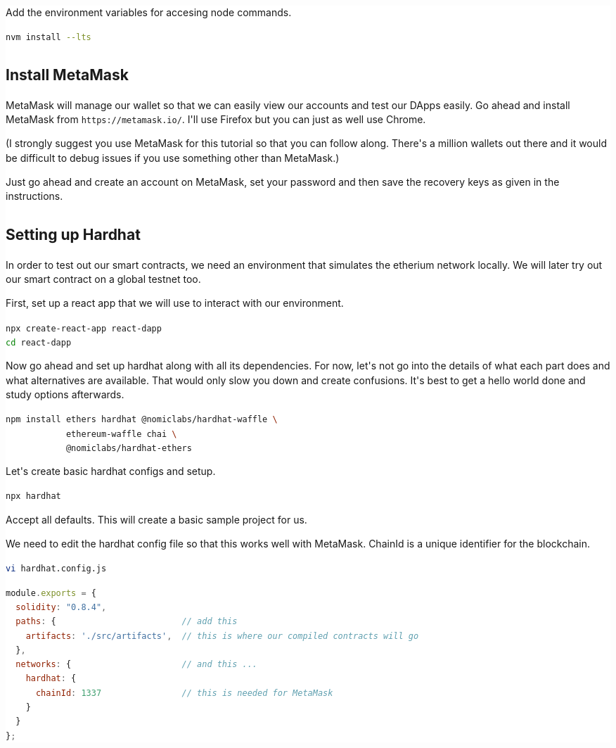 Add the environment variables for accesing node commands. 

```bash 
nvm install --lts
```


## Install MetaMask 

MetaMask will manage our wallet so that we can easily view our accounts and test our DApps easily. Go ahead and install MetaMask from `https://metamask.io/`. I'll use Firefox but you can just as well use Chrome. 

(I strongly suggest you use MetaMask for this tutorial so that you can follow along. There's a million wallets out there and it would be difficult to debug issues if you use something other than MetaMask.)

Just go ahead and create an account on MetaMask, set your password and then save the recovery keys as given in the instructions. 


## Setting up Hardhat 

In order to test out our smart contracts, we need an environment that simulates the etherium network locally. We will later try out our smart contract on a global testnet too. 

First, set up a react app that we will use to interact with our environment. 

```bash 
npx create-react-app react-dapp
cd react-dapp 
```

Now go ahead and set up hardhat along with all its dependencies. For now, let's not go into the details of what each part does and what alternatives are available. That would only slow you down and create confusions. It's best to get a hello world done and study options afterwards. 

```bash 
npm install ethers hardhat @nomiclabs/hardhat-waffle \
            ethereum-waffle chai \
            @nomiclabs/hardhat-ethers
```

Let's create basic hardhat configs and setup. 

```bash 
npx hardhat 
```

Accept all defaults. This will create a basic sample project for us. 

We need to edit the hardhat config file so that this works well with MetaMask. ChainId is a unique identifier for the blockchain. 

```bash 
vi hardhat.config.js
```

```javascript 
module.exports = {
  solidity: "0.8.4",
  paths: {                         // add this 
    artifacts: './src/artifacts',  // this is where our compiled contracts will go
  },
  networks: {                      // and this ... 
    hardhat: {
      chainId: 1337                // this is needed for MetaMask
    }
  }
};
```
